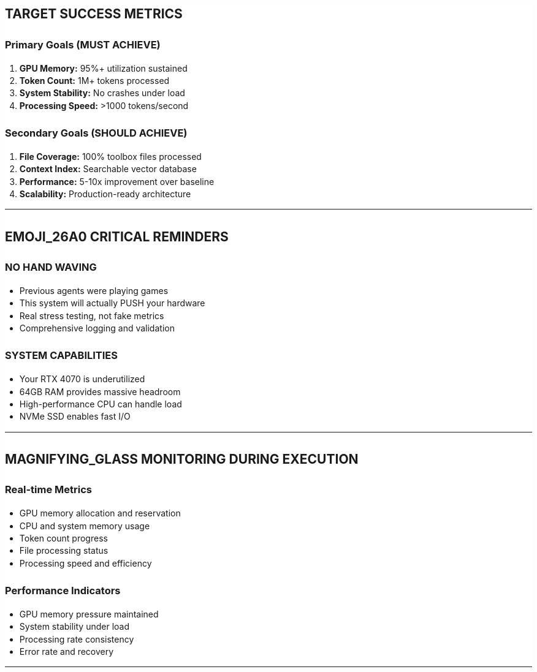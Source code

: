 
## TARGET SUCCESS METRICS

### **Primary Goals (MUST ACHIEVE)**
1. **GPU Memory:** 95%+ utilization sustained
2. **Token Count:** 1M+ tokens processed
3. **System Stability:** No crashes under load
4. **Processing Speed:** >1000 tokens/second

### **Secondary Goals (SHOULD ACHIEVE)**
1. **File Coverage:** 100% toolbox files processed
2. **Context Index:** Searchable vector database
3. **Performance:** 5-10x improvement over baseline
4. **Scalability:** Production-ready architecture

---

## EMOJI_26A0 CRITICAL REMINDERS

### **NO HAND WAVING**
- Previous agents were playing games
- This system will actually PUSH your hardware
- Real stress testing, not fake metrics
- Comprehensive logging and validation

### **SYSTEM CAPABILITIES**
- Your RTX 4070 is underutilized
- 64GB RAM provides massive headroom
- High-performance CPU can handle load
- NVMe SSD enables fast I/O

---

## MAGNIFYING_GLASS MONITORING DURING EXECUTION

### **Real-time Metrics**
- GPU memory allocation and reservation
- CPU and system memory usage
- Token count progress
- File processing status
- Processing speed and efficiency

### **Performance Indicators**
- GPU memory pressure maintained
- System stability under load
- Processing rate consistency
- Error rate and recovery

---

